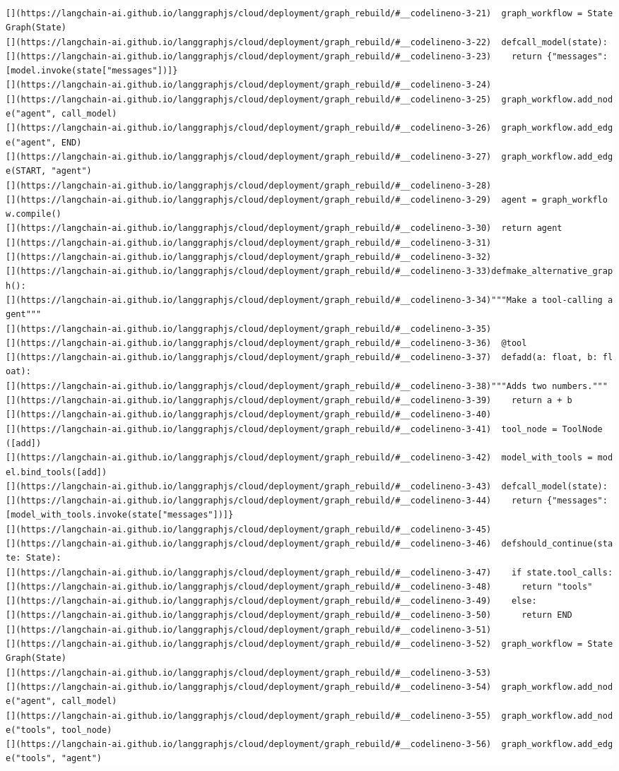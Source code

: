 ```
[](https://langchain-ai.github.io/langgraphjs/cloud/deployment/graph_rebuild/#__codelineno-3-21)  graph_workflow = StateGraph(State)
[](https://langchain-ai.github.io/langgraphjs/cloud/deployment/graph_rebuild/#__codelineno-3-22)  defcall_model(state):
[](https://langchain-ai.github.io/langgraphjs/cloud/deployment/graph_rebuild/#__codelineno-3-23)    return {"messages": [model.invoke(state["messages"])]}
[](https://langchain-ai.github.io/langgraphjs/cloud/deployment/graph_rebuild/#__codelineno-3-24)
[](https://langchain-ai.github.io/langgraphjs/cloud/deployment/graph_rebuild/#__codelineno-3-25)  graph_workflow.add_node("agent", call_model)
[](https://langchain-ai.github.io/langgraphjs/cloud/deployment/graph_rebuild/#__codelineno-3-26)  graph_workflow.add_edge("agent", END)
[](https://langchain-ai.github.io/langgraphjs/cloud/deployment/graph_rebuild/#__codelineno-3-27)  graph_workflow.add_edge(START, "agent")
[](https://langchain-ai.github.io/langgraphjs/cloud/deployment/graph_rebuild/#__codelineno-3-28)
[](https://langchain-ai.github.io/langgraphjs/cloud/deployment/graph_rebuild/#__codelineno-3-29)  agent = graph_workflow.compile()
[](https://langchain-ai.github.io/langgraphjs/cloud/deployment/graph_rebuild/#__codelineno-3-30)  return agent
[](https://langchain-ai.github.io/langgraphjs/cloud/deployment/graph_rebuild/#__codelineno-3-31)
[](https://langchain-ai.github.io/langgraphjs/cloud/deployment/graph_rebuild/#__codelineno-3-32)
[](https://langchain-ai.github.io/langgraphjs/cloud/deployment/graph_rebuild/#__codelineno-3-33)defmake_alternative_graph():
[](https://langchain-ai.github.io/langgraphjs/cloud/deployment/graph_rebuild/#__codelineno-3-34)"""Make a tool-calling agent"""
[](https://langchain-ai.github.io/langgraphjs/cloud/deployment/graph_rebuild/#__codelineno-3-35)
[](https://langchain-ai.github.io/langgraphjs/cloud/deployment/graph_rebuild/#__codelineno-3-36)  @tool
[](https://langchain-ai.github.io/langgraphjs/cloud/deployment/graph_rebuild/#__codelineno-3-37)  defadd(a: float, b: float):
[](https://langchain-ai.github.io/langgraphjs/cloud/deployment/graph_rebuild/#__codelineno-3-38)"""Adds two numbers."""
[](https://langchain-ai.github.io/langgraphjs/cloud/deployment/graph_rebuild/#__codelineno-3-39)    return a + b
[](https://langchain-ai.github.io/langgraphjs/cloud/deployment/graph_rebuild/#__codelineno-3-40)
[](https://langchain-ai.github.io/langgraphjs/cloud/deployment/graph_rebuild/#__codelineno-3-41)  tool_node = ToolNode([add])
[](https://langchain-ai.github.io/langgraphjs/cloud/deployment/graph_rebuild/#__codelineno-3-42)  model_with_tools = model.bind_tools([add])
[](https://langchain-ai.github.io/langgraphjs/cloud/deployment/graph_rebuild/#__codelineno-3-43)  defcall_model(state):
[](https://langchain-ai.github.io/langgraphjs/cloud/deployment/graph_rebuild/#__codelineno-3-44)    return {"messages": [model_with_tools.invoke(state["messages"])]}
[](https://langchain-ai.github.io/langgraphjs/cloud/deployment/graph_rebuild/#__codelineno-3-45)
[](https://langchain-ai.github.io/langgraphjs/cloud/deployment/graph_rebuild/#__codelineno-3-46)  defshould_continue(state: State):
[](https://langchain-ai.github.io/langgraphjs/cloud/deployment/graph_rebuild/#__codelineno-3-47)    if state.tool_calls:
[](https://langchain-ai.github.io/langgraphjs/cloud/deployment/graph_rebuild/#__codelineno-3-48)      return "tools"
[](https://langchain-ai.github.io/langgraphjs/cloud/deployment/graph_rebuild/#__codelineno-3-49)    else:
[](https://langchain-ai.github.io/langgraphjs/cloud/deployment/graph_rebuild/#__codelineno-3-50)      return END
[](https://langchain-ai.github.io/langgraphjs/cloud/deployment/graph_rebuild/#__codelineno-3-51)
[](https://langchain-ai.github.io/langgraphjs/cloud/deployment/graph_rebuild/#__codelineno-3-52)  graph_workflow = StateGraph(State)
[](https://langchain-ai.github.io/langgraphjs/cloud/deployment/graph_rebuild/#__codelineno-3-53)
[](https://langchain-ai.github.io/langgraphjs/cloud/deployment/graph_rebuild/#__codelineno-3-54)  graph_workflow.add_node("agent", call_model)
[](https://langchain-ai.github.io/langgraphjs/cloud/deployment/graph_rebuild/#__codelineno-3-55)  graph_workflow.add_node("tools", tool_node)
[](https://langchain-ai.github.io/langgraphjs/cloud/deployment/graph_rebuild/#__codelineno-3-56)  graph_workflow.add_edge("tools", "agent")
```